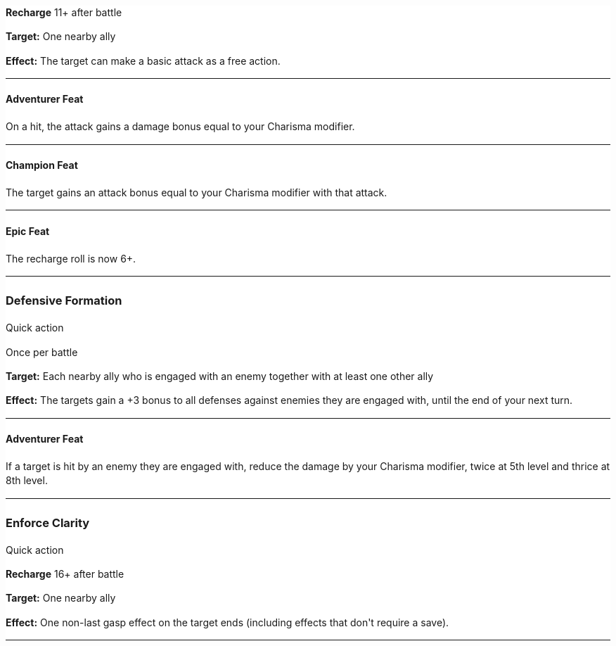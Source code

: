 **Recharge** 11+ after battle

**Target:** One nearby ally

**Effect:** The target can make a basic attack as a free action.

---

#### Adventurer Feat

On a hit, the attack gains a damage bonus equal to your Charisma modifier.

---

#### Champion Feat

The target gains an attack bonus equal to your Charisma modifier with that attack.

---

#### Epic Feat

The recharge roll is now 6+.

---

### Defensive Formation

Quick action

Once per battle

**Target:** Each nearby ally who is engaged with an enemy together with at least one other ally

**Effect:** The targets gain a +3 bonus to all defenses against enemies they are engaged with, until the end of your next turn.

---

#### Adventurer Feat

If a target is hit by an enemy they are engaged with, reduce the damage by your Charisma modifier, twice at 5th level and thrice at 8th level.

---

### Enforce Clarity

Quick action

**Recharge** 16+ after battle

**Target:** One nearby ally

**Effect:** One non-last gasp effect on the target ends (including effects that don't require a save).

---
